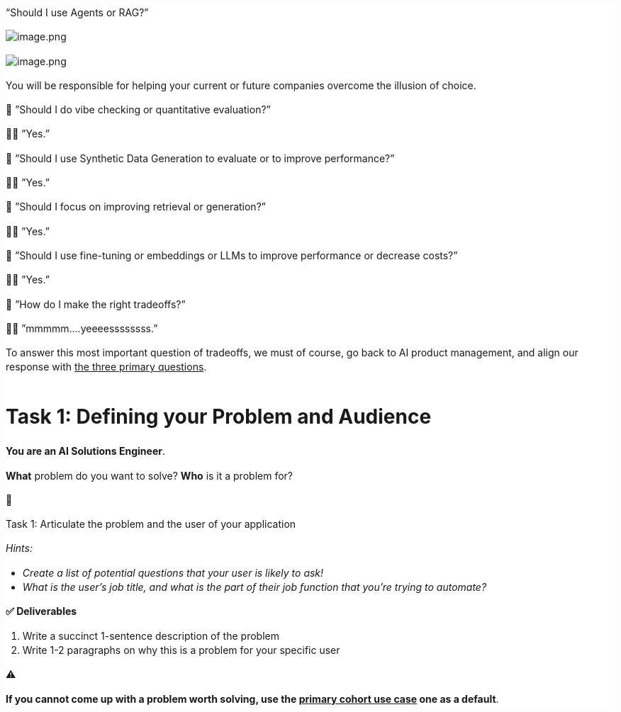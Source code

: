 “Should I use Agents or RAG?”

![image.png](attachment:3593d1f0-ffb4-4c67-a5cd-f29109bfd87d:image.png)

![image.png](attachment:82b2b8e4-ed63-4aa3-8862-2d65c5d8efce:image.png)

You will be responsible for helping your current or future companies overcome the illusion of choice.

🙋 ”Should I do vibe checking or quantitative evaluation?”

🧑‍💻 ”Yes.”

🙋 ”Should I use Synthetic Data Generation to evaluate or to improve performance?”

🧑‍💻 ”Yes.” 

🙋 ”Should I focus on improving retrieval or generation?”

🧑‍💻 ”Yes.” 

🙋 ”Should I use fine-tuning or embeddings or LLMs to improve performance or decrease costs?”

🧑‍💻 ”Yes.”

🤚 ”How do I make the right tradeoffs?”

🧑‍💻 ”mmmmm….yeeeessssssss.”

To answer this most important question of tradeoffs, we must of course, go back to AI product management, and align our response with [the three primary questions](https://www.notion.so/Session-11-Certification-Challenge-21dcd547af3d81cbb16dedda007eb69d?pvs=21).

# Task 1: Defining your Problem and Audience

**You are an AI Solutions Engineer**.

**What** problem do you want to solve?  **Who** is it a problem for?

<aside>
📝

Task 1: Articulate the problem and the user of your application

*Hints:* 

- *Create a list of potential questions that your user is likely to ask!*
- *What is the user’s job title, and what is the part of their job function that you’re trying to automate?*
</aside>

**✅ Deliverables**

1. Write a succinct 1-sentence description of the problem
2. Write 1-2 paragraphs on why this is a problem for your specific user

<aside>
⚠️

**If you cannot come up with a problem worth solving, use the [primary cohort use case](https://www.notion.so/Session-11-Certification-Challenge-21dcd547af3d81cbb16dedda007eb69d?pvs=21) one as a default**.
